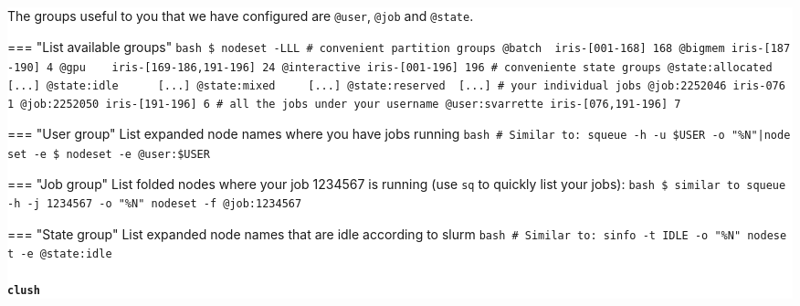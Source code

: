 The groups useful to you that we have configured are `@user`, `@job` and `@state`.

=== "List available groups"
    ```bash
    $ nodeset -LLL
    # convenient partition groups
    @batch  iris-[001-168] 168
    @bigmem iris-[187-190] 4
    @gpu    iris-[169-186,191-196] 24
    @interactive iris-[001-196] 196
    # conveniente state groups
    @state:allocated [...]
    @state:idle      [...]
    @state:mixed     [...]
    @state:reserved  [...]
    # your individual jobs
    @job:2252046 iris-076 1
    @job:2252050 iris-[191-196] 6
    # all the jobs under your username
    @user:svarrette iris-[076,191-196] 7
    ```

=== "User group"
    List expanded node names where you have jobs running
    ```bash
    # Similar to: squeue -h -u $USER -o "%N"|nodeset -e
    $ nodeset -e @user:$USER
    ```

=== "Job group"
    List folded nodes where your job 1234567 is running (use `sq` to quickly list your jobs):
    ```bash
    $ similar to squeue -h -j 1234567 -o "%N"
    nodeset -f @job:1234567
    ```

=== "State group"
    List expanded node names that are idle according to slurm
    ```bash
    # Similar to: sinfo -t IDLE -o "%N"
    nodeset -e @state:idle
    ```

#### `clush`
